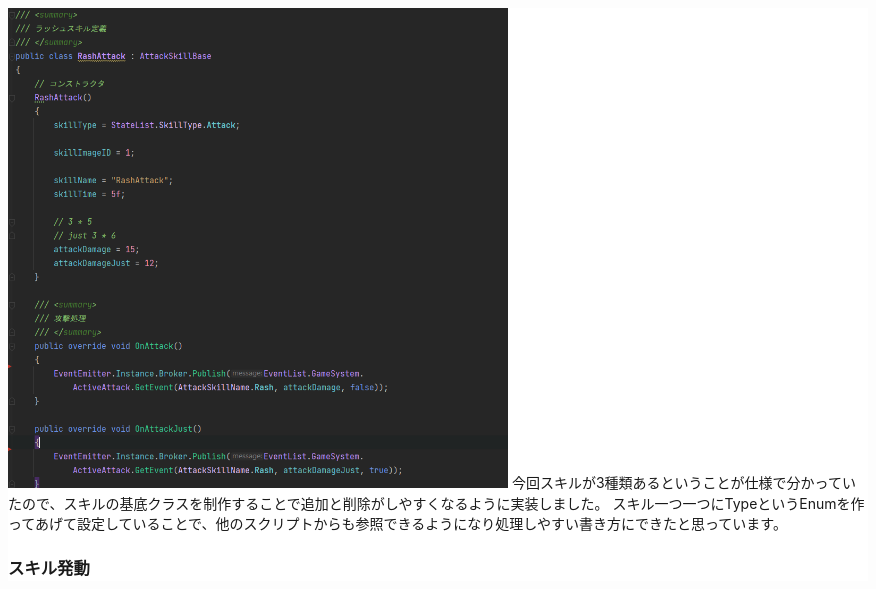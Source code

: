 <img width="500" src="https://github.com/kanicha/kanicha.github.io/blob/Master/image/TIMESCALE/SkillBaseClass/Pics3.PNG?raw=true">  
今回スキルが3種類あるということが仕様で分かっていたので、スキルの基底クラスを制作することで追加と削除がしやすくなるように実装しました。  
スキル一つ一つにTypeというEnumを作ってあげて設定していることで、他のスクリプトからも参照できるようになり処理しやすい書き方にできたと思っています。  

### スキル発動